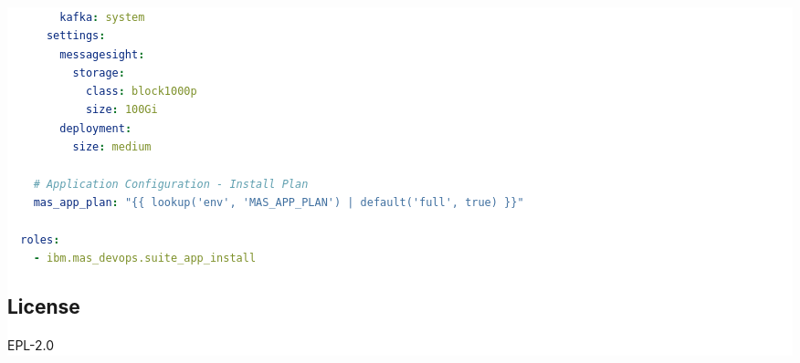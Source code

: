 ```yaml
        kafka: system
      settings:
        messagesight:
          storage:
            class: block1000p
            size: 100Gi
        deployment:
          size: medium

    # Application Configuration - Install Plan
    mas_app_plan: "{{ lookup('env', 'MAS_APP_PLAN') | default('full', true) }}"

  roles:
    - ibm.mas_devops.suite_app_install
```

License
-------------------------------------------------------------------------------

EPL-2.0
